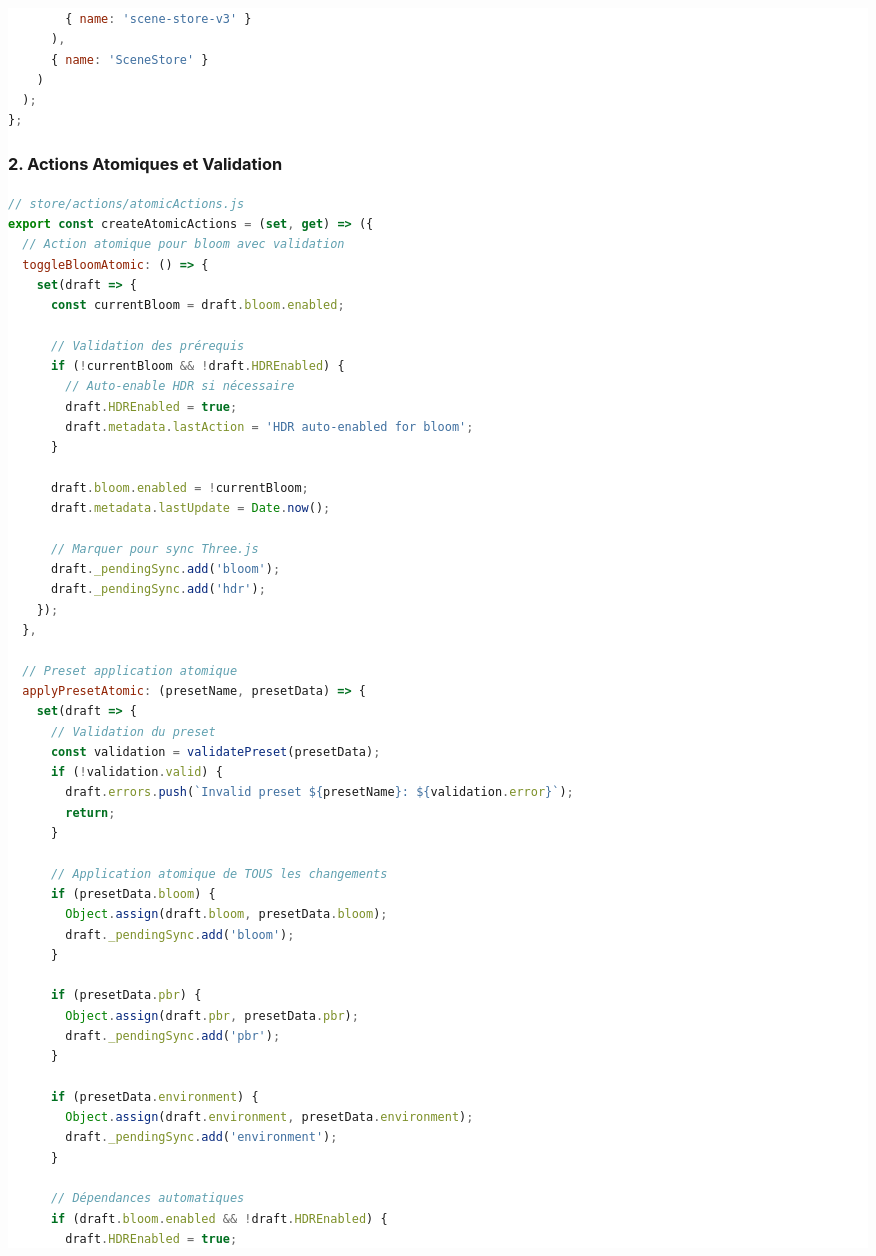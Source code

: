 ```javascript
        { name: 'scene-store-v3' }
      ),
      { name: 'SceneStore' }
    )
  );
};
```

### 2. Actions Atomiques et Validation

```javascript
// store/actions/atomicActions.js
export const createAtomicActions = (set, get) => ({
  // Action atomique pour bloom avec validation
  toggleBloomAtomic: () => {
    set(draft => {
      const currentBloom = draft.bloom.enabled;

      // Validation des prérequis
      if (!currentBloom && !draft.HDREnabled) {
        // Auto-enable HDR si nécessaire
        draft.HDREnabled = true;
        draft.metadata.lastAction = 'HDR auto-enabled for bloom';
      }

      draft.bloom.enabled = !currentBloom;
      draft.metadata.lastUpdate = Date.now();

      // Marquer pour sync Three.js
      draft._pendingSync.add('bloom');
      draft._pendingSync.add('hdr');
    });
  },

  // Preset application atomique
  applyPresetAtomic: (presetName, presetData) => {
    set(draft => {
      // Validation du preset
      const validation = validatePreset(presetData);
      if (!validation.valid) {
        draft.errors.push(`Invalid preset ${presetName}: ${validation.error}`);
        return;
      }

      // Application atomique de TOUS les changements
      if (presetData.bloom) {
        Object.assign(draft.bloom, presetData.bloom);
        draft._pendingSync.add('bloom');
      }

      if (presetData.pbr) {
        Object.assign(draft.pbr, presetData.pbr);
        draft._pendingSync.add('pbr');
      }

      if (presetData.environment) {
        Object.assign(draft.environment, presetData.environment);
        draft._pendingSync.add('environment');
      }

      // Dépendances automatiques
      if (draft.bloom.enabled && !draft.HDREnabled) {
        draft.HDREnabled = true;
```